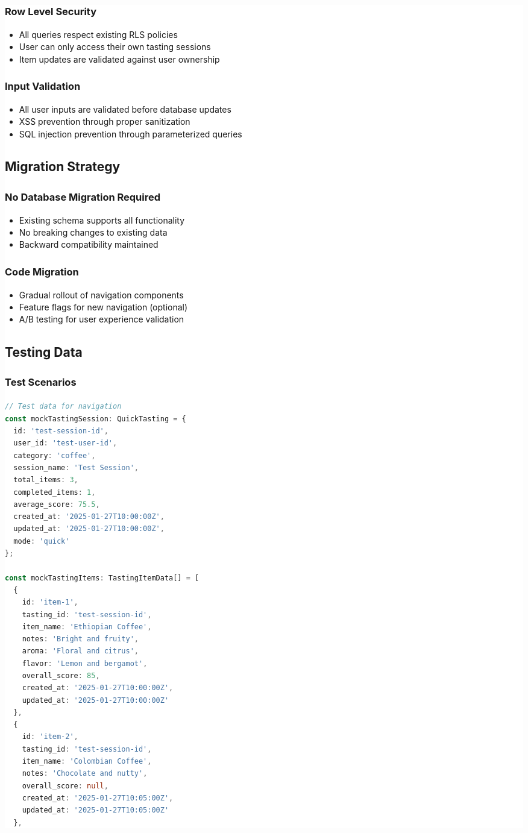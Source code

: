 ### Row Level Security
- All queries respect existing RLS policies
- User can only access their own tasting sessions
- Item updates are validated against user ownership

### Input Validation
- All user inputs are validated before database updates
- XSS prevention through proper sanitization
- SQL injection prevention through parameterized queries

## Migration Strategy

### No Database Migration Required
- Existing schema supports all functionality
- No breaking changes to existing data
- Backward compatibility maintained

### Code Migration
- Gradual rollout of navigation components
- Feature flags for new navigation (optional)
- A/B testing for user experience validation

## Testing Data

### Test Scenarios
```typescript
// Test data for navigation
const mockTastingSession: QuickTasting = {
  id: 'test-session-id',
  user_id: 'test-user-id',
  category: 'coffee',
  session_name: 'Test Session',
  total_items: 3,
  completed_items: 1,
  average_score: 75.5,
  created_at: '2025-01-27T10:00:00Z',
  updated_at: '2025-01-27T10:00:00Z',
  mode: 'quick'
};

const mockTastingItems: TastingItemData[] = [
  {
    id: 'item-1',
    tasting_id: 'test-session-id',
    item_name: 'Ethiopian Coffee',
    notes: 'Bright and fruity',
    aroma: 'Floral and citrus',
    flavor: 'Lemon and bergamot',
    overall_score: 85,
    created_at: '2025-01-27T10:00:00Z',
    updated_at: '2025-01-27T10:00:00Z'
  },
  {
    id: 'item-2',
    tasting_id: 'test-session-id',
    item_name: 'Colombian Coffee',
    notes: 'Chocolate and nutty',
    overall_score: null,
    created_at: '2025-01-27T10:05:00Z',
    updated_at: '2025-01-27T10:05:00Z'
  },
```